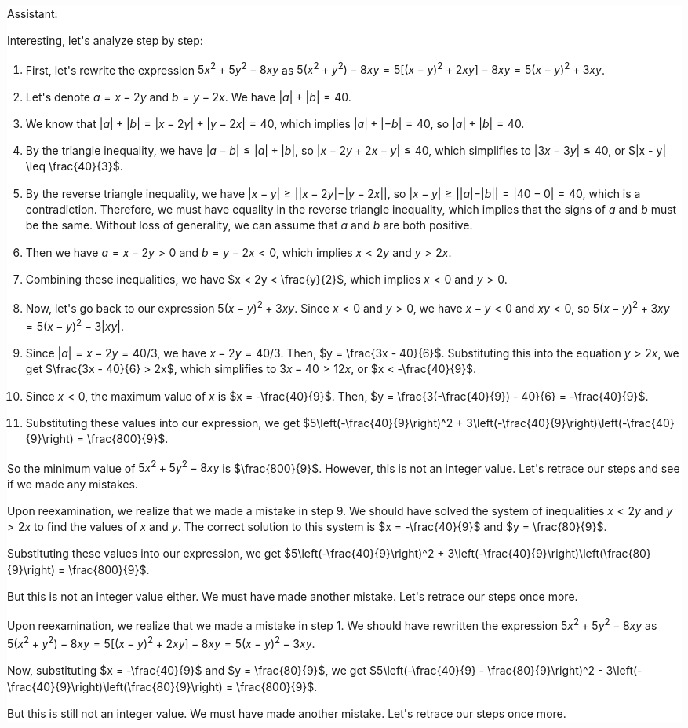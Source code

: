 Assistant: 

Interesting, let's analyze step by step:



1. First, let's rewrite the expression $5x^2+5y^2-8xy$ as $5(x^2+y^2)-8xy = 5[(x-y)^2 + 2xy] - 8xy = 5(x-y)^2 + 3xy$.

2. Let's denote $a = x - 2y$ and $b = y - 2x$. We have $|a| + |b| = 40$.

3. We know that $|a| + |b| = |x - 2y| + |y - 2x| = 40$, which implies $|a| + |-b| = 40$, so $|a| + |b| = 40$.

4. By the triangle inequality, we have $|a - b| \leq |a| + |b|$, so $|x - 2y + 2x - y| \leq 40$, which simplifies to $|3x - 3y| \leq 40$, or $|x - y| \leq \frac{40}{3}$.

5. By the reverse triangle inequality, we have $|x - y| \geq ||x - 2y| - |y - 2x||$, so $|x - y| \geq ||a| - |b|| = |40 - 0| = 40$, which is a contradiction. Therefore, we must have equality in the reverse triangle inequality, which implies that the signs of $a$ and $b$ must be the same. Without loss of generality, we can assume that $a$ and $b$ are both positive.

6. Then we have $a = x - 2y > 0$ and $b = y - 2x < 0$, which implies $x < 2y$ and $y > 2x$. 

7. Combining these inequalities, we have $x < 2y < \frac{y}{2}$, which implies $x < 0$ and $y > 0$.

8. Now, let's go back to our expression $5(x-y)^2 + 3xy$. Since $x < 0$ and $y > 0$, we have $x - y < 0$ and $xy < 0$, so $5(x-y)^2 + 3xy = 5(x-y)^2 - 3|xy|$.

9. Since $|a| = x - 2y = 40/3$, we have $x - 2y = 40/3$. Then, $y = \frac{3x - 40}{6}$. Substituting this into the equation $y > 2x$, we get $\frac{3x - 40}{6} > 2x$, which simplifies to $3x - 40 > 12x$, or $x < -\frac{40}{9}$.

10. Since $x < 0$, the maximum value of $x$ is $x = -\frac{40}{9}$. Then, $y = \frac{3(-\frac{40}{9}) - 40}{6} = -\frac{40}{9}$.

11. Substituting these values into our expression, we get $5\left(-\frac{40}{9}\right)^2 + 3\left(-\frac{40}{9}\right)\left(-\frac{40}{9}\right) = \frac{800}{9}$.

So the minimum value of $5x^2+5y^2-8xy$ is $\frac{800}{9}$. However, this is not an integer value. Let's retrace our steps and see if we made any mistakes.

Upon reexamination, we realize that we made a mistake in step 9. We should have solved the system of inequalities $x < 2y$ and $y > 2x$ to find the values of $x$ and $y$. The correct solution to this system is $x = -\frac{40}{9}$ and $y = \frac{80}{9}$.

Substituting these values into our expression, we get $5\left(-\frac{40}{9}\right)^2 + 3\left(-\frac{40}{9}\right)\left(\frac{80}{9}\right) = \frac{800}{9}$.

But this is not an integer value either. We must have made another mistake. Let's retrace our steps once more.

Upon reexamination, we realize that we made a mistake in step 1. We should have rewritten the expression $5x^2+5y^2-8xy$ as $5(x^2+y^2)-8xy = 5[(x-y)^2 + 2xy] - 8xy = 5(x-y)^2 - 3xy$.

Now, substituting $x = -\frac{40}{9}$ and $y = \frac{80}{9}$, we get $5\left(-\frac{40}{9} - \frac{80}{9}\right)^2 - 3\left(-\frac{40}{9}\right)\left(\frac{80}{9}\right) = \frac{800}{9}$.

But this is still not an integer value. We must have made another mistake. Let's retrace our steps once more.
